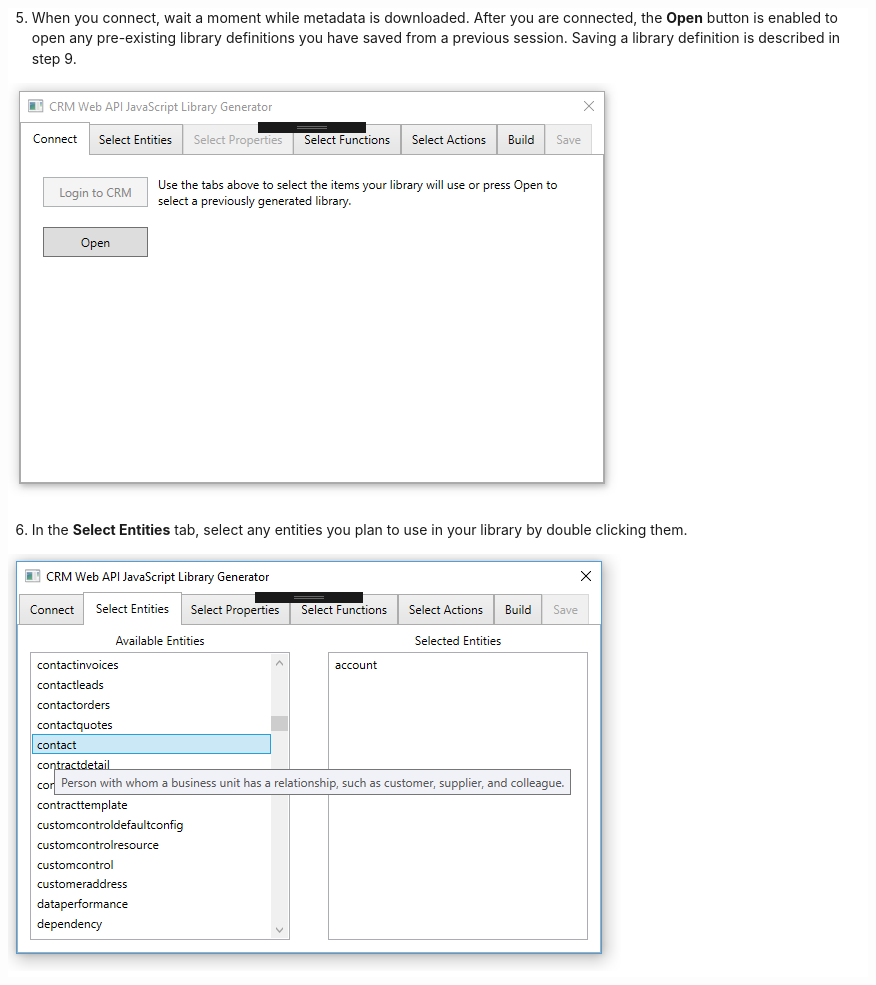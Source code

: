 5. When you connect, wait a moment while metadata is downloaded. After you are connected, the **Open** button is enabled to open any pre-existing library definitions
you have saved from a previous session. Saving a library definition is described in step 9.

  ![After you are connected](https://raw.githubusercontent.com/JimDaly/CRMJSWebAPIServiceUtil/master/images/Connected.PNG)

6. In the **Select Entities** tab, select any entities you plan to use in your library by double clicking them.

  ![Choose Entities](https://raw.githubusercontent.com/JimDaly/CRMJSWebAPIServiceUtil/master/images/ChooseEntities.PNG)

